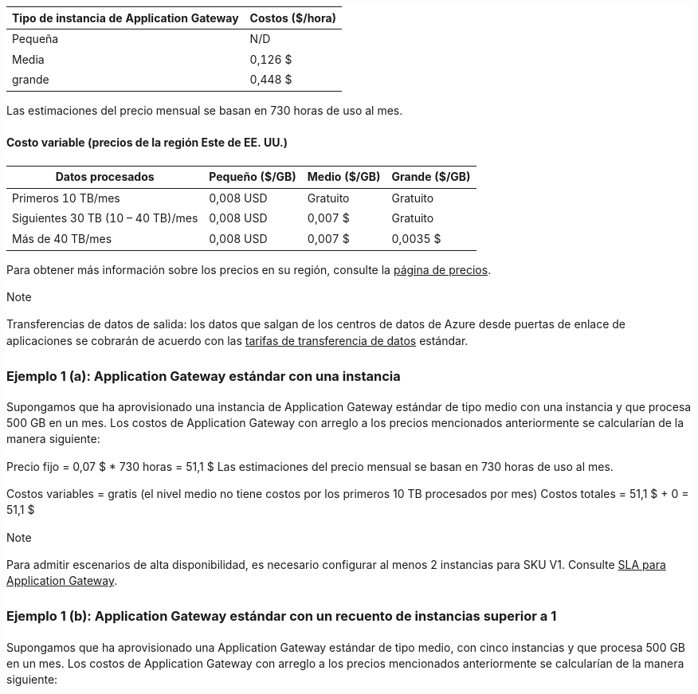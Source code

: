 |              Tipo de instancia de Application Gateway             |  Costos ($/hora)  |
| ------------------------------------------------- | ---------------|
|                     Pequeña                         |       N/D       |
|                     Media                        |     0,126 $     |
|                     grande                         |     0,448 $     |

Las estimaciones del precio mensual se basan en 730 horas de uso al mes.

#### <a name="variable-cost-east-us-region-pricing"></a>Costo variable (precios de la región Este de EE. UU.)

|              Datos procesados             |  Pequeño ($/GB)  |  Medio ($/GB) |  Grande ($/GB) |
| --------------------------------------- | -------------- | -------------- | ------------- |
| Primeros 10 TB/mes                       |     0,008 USD     |      Gratuito      |     Gratuito      |
| Siguientes 30 TB (10 – 40 TB)/mes             |     0,008 USD     |     0,007 $     |     Gratuito      |
| Más de 40 TB/mes                        |     0,008 USD     |     0,007 $     |     0,0035 $   |

Para obtener más información sobre los precios en su región, consulte la [página de precios](https://azure.microsoft.com/pricing/details/application-gateway/).

> [!NOTE]
> Transferencias de datos de salida: los datos que salgan de los centros de datos de Azure desde puertas de enlace de aplicaciones se cobrarán de acuerdo con las [tarifas de transferencia de datos](https://azure.microsoft.com/pricing/details/bandwidth/) estándar.

### <a name="example-1-a--standard-application-gateway-with-1-instance-count"></a>Ejemplo 1 (a): Application Gateway estándar con una instancia

Supongamos que ha aprovisionado una instancia de Application Gateway estándar de tipo medio con una instancia y que procesa 500 GB en un mes. Los costos de Application Gateway con arreglo a los precios mencionados anteriormente se calcularían de la manera siguiente:

Precio fijo = 0,07 $ * 730 horas = 51,1 $ Las estimaciones del precio mensual se basan en 730 horas de uso al mes.

Costos variables = gratis (el nivel medio no tiene costos por los primeros 10 TB procesados por mes) Costos totales = 51,1 $ + 0 = 51,1 $ 

> [!NOTE]
> Para admitir escenarios de alta disponibilidad, es necesario configurar al menos 2 instancias para SKU V1. Consulte [SLA para Application Gateway](https://azure.microsoft.com/support/legal/sla/application-gateway/v1_2/).

### <a name="example-1-b--standard-application-gateway-with--1-instance-count"></a>Ejemplo 1 (b): Application Gateway estándar con un recuento de instancias superior a 1

Supongamos que ha aprovisionado una Application Gateway estándar de tipo medio, con cinco instancias y que procesa 500 GB en un mes. Los costos de Application Gateway con arreglo a los precios mencionados anteriormente se calcularían de la manera siguiente:
